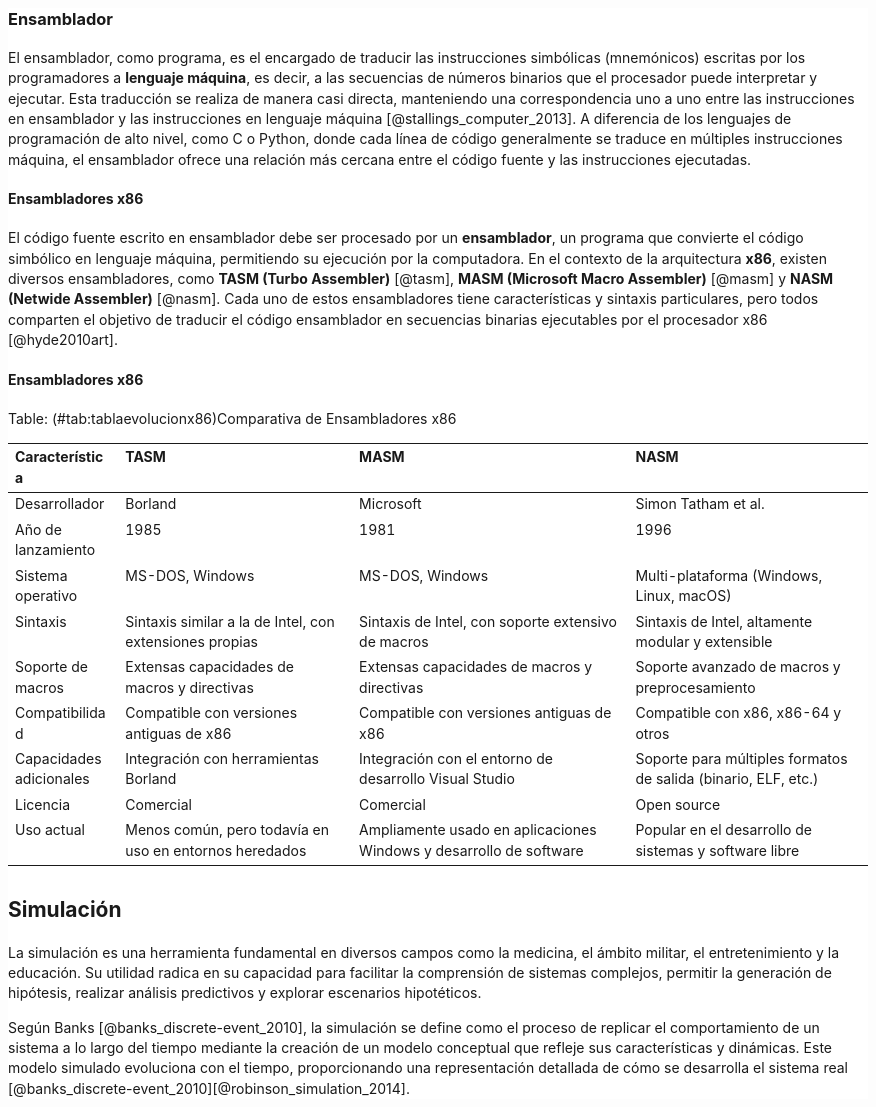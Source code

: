 ### Ensamblador
El ensamblador, como programa, es el encargado de traducir las instrucciones simbólicas (mnemónicos) escritas por los programadores a **lenguaje máquina**, es decir, a las secuencias de números binarios que el procesador puede interpretar y ejecutar. Esta traducción se realiza de manera casi directa, manteniendo una correspondencia uno a uno entre las instrucciones en ensamblador y las instrucciones en lenguaje máquina [@stallings_computer_2013]. A diferencia de los lenguajes de programación de alto nivel, como C o Python, donde cada línea de código generalmente se traduce en múltiples instrucciones máquina, el ensamblador ofrece una relación más cercana entre el código fuente y las instrucciones ejecutadas.

#### Ensambladores x86
El código fuente escrito en ensamblador debe ser procesado por un **ensamblador**, un programa que convierte el código simbólico en lenguaje máquina, permitiendo su ejecución por la computadora. En el contexto de la arquitectura **x86**, existen diversos ensambladores, como **TASM (Turbo Assembler)** [@tasm], **MASM (Microsoft Macro Assembler)** [@masm] y **NASM (Netwide Assembler)** [@nasm]. Cada uno de estos ensambladores tiene características y sintaxis particulares, pero todos comparten el objetivo de traducir el código ensamblador en secuencias binarias ejecutables por el procesador x86 [@hyde2010art].

#### Ensambladores x86

Table: (\#tab:tablaevolucionx86)Comparativa de Ensambladores x86

|Característica          |TASM                                                    |MASM                                                               |NASM                                                           |
|:-----------------------|:-------------------------------------------------------|:------------------------------------------------------------------|:--------------------------------------------------------------|
|Desarrollador           |Borland                                                 |Microsoft                                                          |Simon Tatham et al.                                            |
|Año de lanzamiento      |1985                                                    |1981                                                               |1996                                                           |
|Sistema operativo       |MS-DOS, Windows                                         |MS-DOS, Windows                                                    |Multi-plataforma (Windows, Linux, macOS)                       |
|Sintaxis                |Sintaxis similar a la de Intel, con extensiones propias |Sintaxis de Intel, con soporte extensivo de macros                 |Sintaxis de Intel, altamente modular y extensible              |
|Soporte de macros       |Extensas capacidades de macros y directivas             |Extensas capacidades de macros y directivas                        |Soporte avanzado de macros y preprocesamiento                  |
|Compatibilidad          |Compatible con versiones antiguas de x86                |Compatible con versiones antiguas de x86                           |Compatible con x86, x86-64 y otros                             |
|Capacidades adicionales |Integración con herramientas Borland                    |Integración con el entorno de desarrollo Visual Studio             |Soporte para múltiples formatos de salida (binario, ELF, etc.) |
|Licencia                |Comercial                                               |Comercial                                                          |Open source                                                    |
|Uso actual              |Menos común, pero todavía en uso en entornos heredados  |Ampliamente usado en aplicaciones Windows y desarrollo de software |Popular en el desarrollo de sistemas y software libre          |

##  Simulación
La simulación es una herramienta fundamental en diversos campos como la medicina, el ámbito militar, el entretenimiento y la educación. Su utilidad radica en su capacidad para facilitar la comprensión de sistemas complejos, permitir la generación de hipótesis, realizar análisis predictivos y explorar escenarios hipotéticos.

Según Banks [@banks_discrete-event_2010], la simulación se define como el proceso de replicar el comportamiento de un sistema a lo largo del tiempo mediante la creación de un modelo conceptual que refleje sus características y dinámicas. Este modelo simulado evoluciona con el tiempo, proporcionando una representación detallada de cómo se desarrolla el sistema real [@banks_discrete-event_2010][@robinson_simulation_2014].
